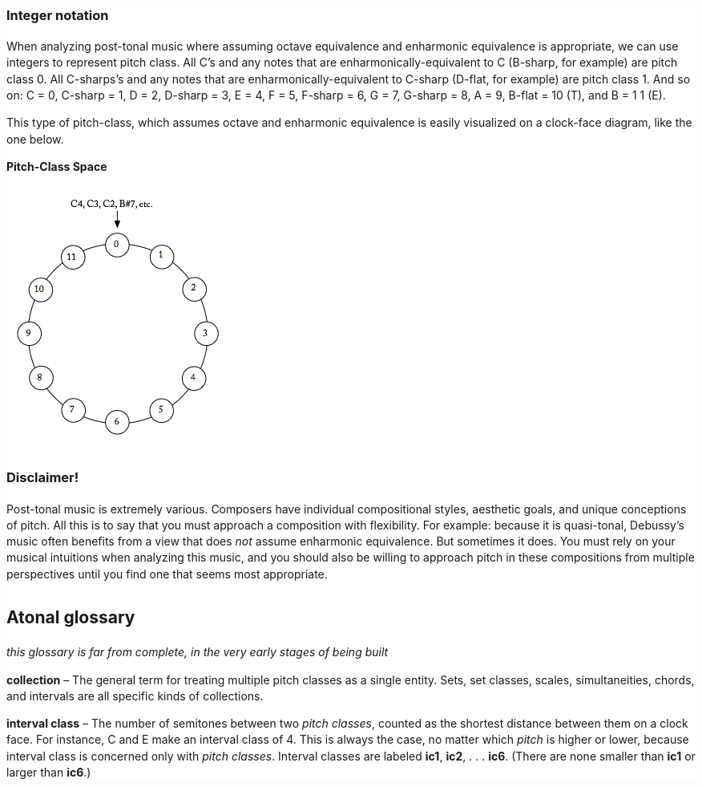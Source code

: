 ### Integer notation

When analyzing post-tonal music where assuming octave equivalence and enharmonic equivalence is appropriate, we can use integers to represent pitch class. All C’s and any notes that are enharmonically-equivalent to C (B-sharp, for example) are pitch class 0. All C-sharps’s and any notes that are enharmonically-equivalent to C-sharp (D-flat, for example) are pitch class 1. And so on: C = 0, C-sharp = 1, D = 2, D-sharp = 3, E = 4, F = 5, F-sharp = 6, G = 7, G-sharp = 8, A = 9, B-flat = 10 (T), and B = 1 1 (E).

This type of pitch-class, which assumes octave and enharmonic equivalence is easily visualized on a clock-face diagram, like the one below.

**Pitch-Class Space**

[![](/images/postTonal/Pitch-class-Space.jpg)](/images/postTonal/Pitch-class-Space.jpg)

### Disclaimer!

Post-tonal music is extremely various. Composers have individual compositional styles, aesthetic goals, and unique conceptions of pitch. All this is to say that you must approach a composition with flexibility. For example: because it is quasi-tonal, Debussy’s music often benefits from a view that does *not* assume enharmonic equivalence. But sometimes it does. You must rely on your musical intuitions when analyzing this music, and you should also be willing to approach pitch in these compositions from multiple perspectives until you find one that seems most appropriate.

## Atonal glossary

*this glossary is far from complete, in the very early stages of being built*

**collection** – The general term for treating multiple pitch classes as a single entity. Sets, set classes, scales, simultaneities, chords, and intervals are all specific kinds of collections.

**interval class** – The number of semitones between two *pitch classes*, counted as the shortest distance between them on a clock face. For instance, C and E make an interval class of 4. This is always the case, no matter which *pitch* is higher or lower, because interval class is concerned only with *pitch classes*. Interval classes are labeled **ic1**, **ic2**, . . . **ic6**. (There are none smaller than **ic1** or larger than **ic6**.)
